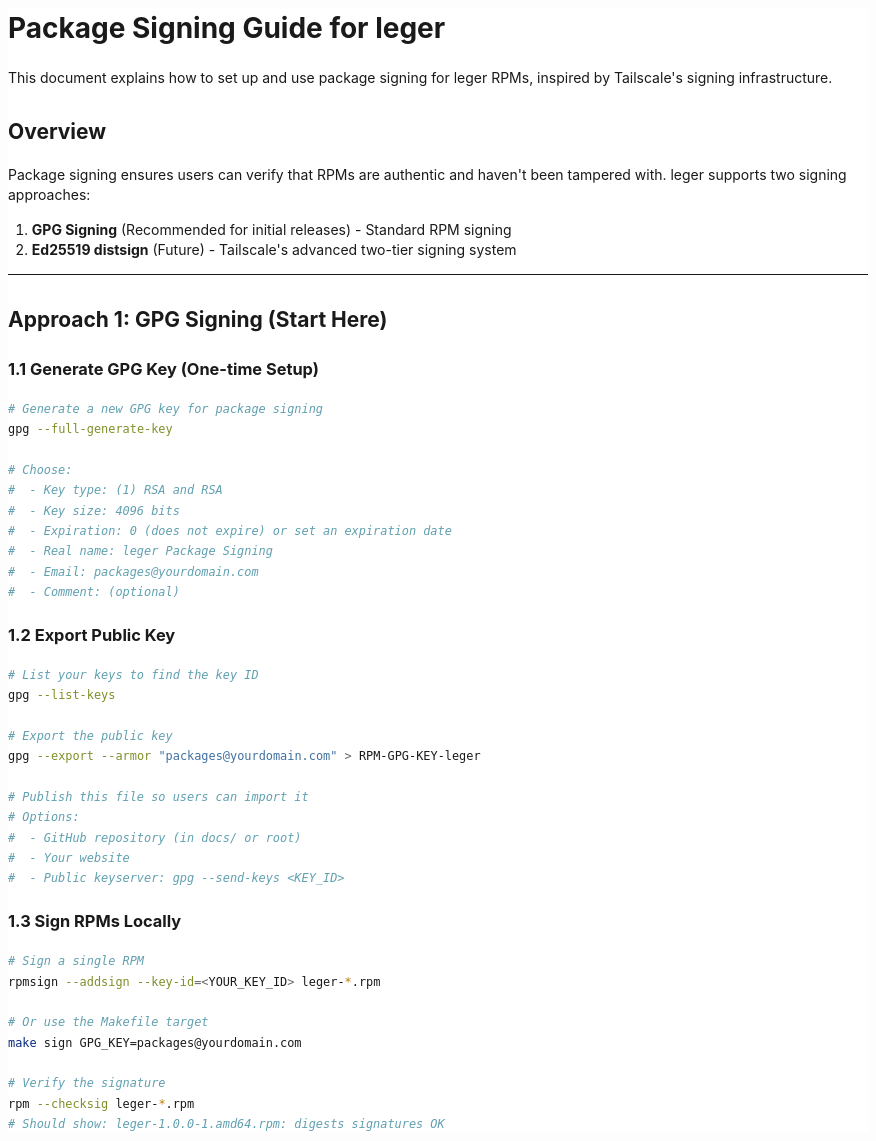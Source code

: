 # Package Signing Guide for leger

This document explains how to set up and use package signing for leger RPMs, inspired by Tailscale's signing infrastructure.

## Overview

Package signing ensures users can verify that RPMs are authentic and haven't been tampered with. leger supports two signing approaches:

1. **GPG Signing** (Recommended for initial releases) - Standard RPM signing
2. **Ed25519 distsign** (Future) - Tailscale's advanced two-tier signing system

---

## Approach 1: GPG Signing (Start Here)

### 1.1 Generate GPG Key (One-time Setup)

```bash
# Generate a new GPG key for package signing
gpg --full-generate-key

# Choose:
#  - Key type: (1) RSA and RSA
#  - Key size: 4096 bits
#  - Expiration: 0 (does not expire) or set an expiration date
#  - Real name: leger Package Signing
#  - Email: packages@yourdomain.com
#  - Comment: (optional)
```

### 1.2 Export Public Key

```bash
# List your keys to find the key ID
gpg --list-keys

# Export the public key
gpg --export --armor "packages@yourdomain.com" > RPM-GPG-KEY-leger

# Publish this file so users can import it
# Options:
#  - GitHub repository (in docs/ or root)
#  - Your website
#  - Public keyserver: gpg --send-keys <KEY_ID>
```

### 1.3 Sign RPMs Locally

```bash
# Sign a single RPM
rpmsign --addsign --key-id=<YOUR_KEY_ID> leger-*.rpm

# Or use the Makefile target
make sign GPG_KEY=packages@yourdomain.com

# Verify the signature
rpm --checksig leger-*.rpm
# Should show: leger-1.0.0-1.amd64.rpm: digests signatures OK
```
